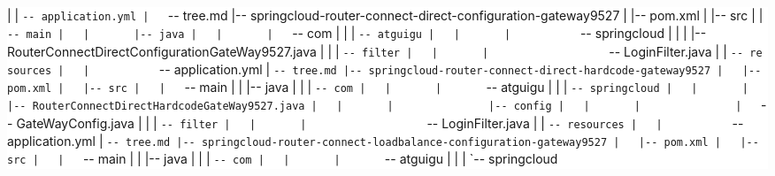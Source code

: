 |   |           `-- application.yml
|   `-- tree.md
|-- springcloud-router-connect-direct-configuration-gateway9527
|   |-- pom.xml
|   |-- src
|   |   `-- main
|   |       |-- java
|   |       |   `-- com
|   |       |       `-- atguigu
|   |       |           `-- springcloud
|   |       |               |-- RouterConnectDirectConfigurationGateWay9527.java
|   |       |               `-- filter
|   |       |                   `-- LoginFilter.java
|   |       `-- resources
|   |           `-- application.yml
|   `-- tree.md
|-- springcloud-router-connect-direct-hardcode-gateway9527
|   |-- pom.xml
|   |-- src
|   |   `-- main
|   |       |-- java
|   |       |   `-- com
|   |       |       `-- atguigu
|   |       |           `-- springcloud
|   |       |               |-- RouterConnectDirectHardcodeGateWay9527.java
|   |       |               |-- config
|   |       |               |   `-- GateWayConfig.java
|   |       |               `-- filter
|   |       |                   `-- LoginFilter.java
|   |       `-- resources
|   |           `-- application.yml
|   `-- tree.md
|-- springcloud-router-connect-loadbalance-configuration-gateway9527
|   |-- pom.xml
|   |-- src
|   |   `-- main
|   |       |-- java
|   |       |   `-- com
|   |       |       `-- atguigu
|   |       |           `-- springcloud